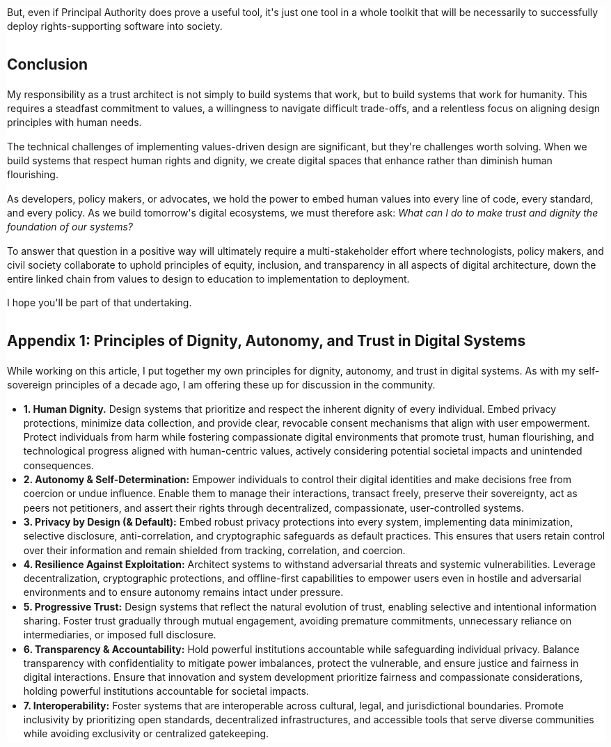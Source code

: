 But, even if Principal Authority does prove a useful tool, it's just one tool in a whole toolkit that will be necessarily to successfully deploy rights-supporting software into society.

## Conclusion

My responsibility as a trust architect is not simply to build systems that work, but to build systems that work for humanity. This requires a steadfast commitment to values, a willingness to navigate difficult trade-offs, and a relentless focus on aligning design principles with human needs.

The technical challenges of implementing values-driven design are significant, but they're challenges worth solving. When we build systems that respect human rights and dignity, we create digital spaces that enhance rather than diminish human flourishing. 

As developers, policy makers, or advocates, we hold the power to embed human values into every line of code, every standard, and every policy. As we build tomorrow's digital ecosystems, we must therefore ask: _What can I do to make trust and dignity the foundation of our systems?_ 

To answer that question in a positive way will ultimately require a multi-stakeholder effort where technologists, policy makers, and civil society collaborate to uphold principles of equity, inclusion, and transparency in all aspects of digital architecture, down the entire linked chain from values to design to education to implementation to deployment. 

I hope you'll be part of that undertaking.

## Appendix 1: Principles of Dignity, Autonomy, and Trust in Digital Systems

While working on this article, I put together my own principles for dignity, autonomy, and trust in digital systems. As with my self-sovereign principles of a decade ago, I am offering these up for discussion in the community.

- **1. Human Dignity.** Design systems that prioritize and respect the inherent dignity of every individual. Embed privacy protections, minimize data collection, and provide clear, revocable consent mechanisms that align with user empowerment. Protect individuals from harm while fostering compassionate digital environments that promote trust, human flourishing, and technological progress aligned with human-centric values, actively considering potential societal impacts and unintended consequences.
- **2. Autonomy & Self-Determination:** Empower individuals to control their digital identities and make decisions free from coercion or undue influence. Enable them to manage their interactions, transact freely, preserve their sovereignty, act as peers not petitioners, and assert their rights through decentralized, compassionate, user-controlled systems.
- **3. Privacy by Design (& Default):** Embed robust privacy protections into every system, implementing data minimization, selective disclosure, anti-correlation, and cryptographic safeguards as default practices. This ensures that users retain control over their information and remain shielded from tracking, correlation, and coercion.
- **4. Resilience Against Exploitation:** Architect systems to withstand adversarial threats and systemic vulnerabilities. Leverage decentralization, cryptographic protections, and offline-first capabilities to empower users even in hostile and adversarial environments and to ensure autonomy remains intact under pressure.
- **5. Progressive Trust:** Design systems that reflect the natural evolution of trust, enabling selective and intentional information sharing. Foster trust gradually through mutual engagement, avoiding premature commitments, unnecessary reliance on intermediaries, or imposed full disclosure.
- **6. Transparency & Accountability:** Hold powerful institutions accountable while safeguarding individual privacy. Balance transparency with confidentiality to mitigate power imbalances, protect the vulnerable, and ensure justice and fairness in digital interactions. Ensure that innovation and system development prioritize fairness and compassionate considerations, holding powerful institutions accountable for societal impacts.
- **7. Interoperability:** Foster systems that are interoperable across cultural, legal, and jurisdictional boundaries. Promote inclusivity by prioritizing open standards, decentralized infrastructures, and accessible tools that serve diverse communities while avoiding exclusivity or centralized gatekeeping.
